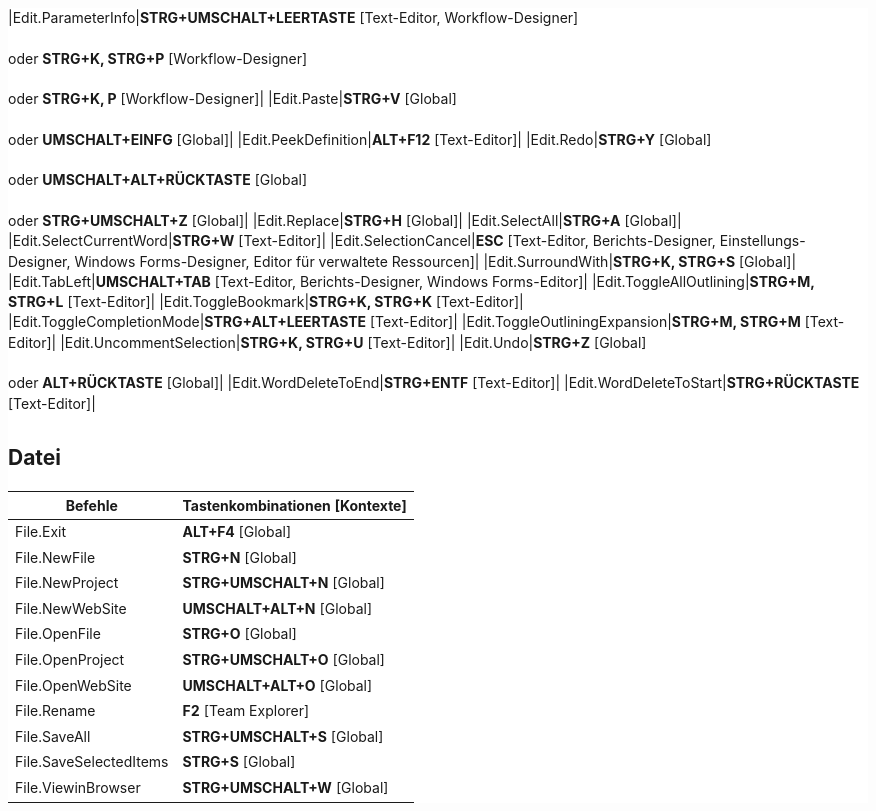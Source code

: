|Edit.ParameterInfo|**STRG+UMSCHALT+LEERTASTE** [Text-Editor, Workflow-Designer]<br /><br /> oder **STRG+K, STRG+P** [Workflow-Designer]<br /><br /> oder **STRG+K, P** [Workflow-Designer]|
|Edit.Paste|**STRG+V** [Global]<br /><br /> oder **UMSCHALT+EINFG** [Global]|
|Edit.PeekDefinition|**ALT+F12** [Text-Editor]|
|Edit.Redo|**STRG+Y** [Global]<br /><br /> oder **UMSCHALT+ALT+RÜCKTASTE** [Global]<br /><br /> oder **STRG+UMSCHALT+Z** [Global]|
|Edit.Replace|**STRG+H** [Global]|
|Edit.SelectAll|**STRG+A** [Global]|
|Edit.SelectCurrentWord|**STRG+W** [Text-Editor]|
|Edit.SelectionCancel|**ESC** [Text-Editor, Berichts-Designer, Einstellungs-Designer, Windows Forms-Designer, Editor für verwaltete Ressourcen]|
|Edit.SurroundWith|**STRG+K, STRG+S** [Global]|
|Edit.TabLeft|**UMSCHALT+TAB** [Text-Editor, Berichts-Designer, Windows Forms-Editor]|
|Edit.ToggleAllOutlining|**STRG+M, STRG+L** [Text-Editor]|
|Edit.ToggleBookmark|**STRG+K, STRG+K** [Text-Editor]|
|Edit.ToggleCompletionMode|**STRG+ALT+LEERTASTE** [Text-Editor]|
|Edit.ToggleOutliningExpansion|**STRG+M, STRG+M** [Text-Editor]|
|Edit.UncommentSelection|**STRG+K, STRG+U** [Text-Editor]|
|Edit.Undo|**STRG+Z** [Global]<br /><br /> oder **ALT+RÜCKTASTE** [Global]|
|Edit.WordDeleteToEnd|**STRG+ENTF** [Text-Editor]|
|Edit.WordDeleteToStart|**STRG+RÜCKTASTE** [Text-Editor]|

## <a name="file"></a>Datei

|Befehle|Tastenkombinationen [Kontexte]|
|--------------| - |
|File.Exit|**ALT+F4** [Global]|
|File.NewFile|**STRG+N** [Global]|
|File.NewProject|**STRG+UMSCHALT+N** [Global]|
|File.NewWebSite|**UMSCHALT+ALT+N** [Global]|
|File.OpenFile|**STRG+O** [Global]|
|File.OpenProject|**STRG+UMSCHALT+O** [Global]|
|File.OpenWebSite|**UMSCHALT+ALT+O** [Global]|
|File.Rename|**F2** [Team Explorer]|
|File.SaveAll|**STRG+UMSCHALT+S** [Global]|
|File.SaveSelectedItems|**STRG+S** [Global]|
|File.ViewinBrowser|**STRG+UMSCHALT+W** [Global]|
